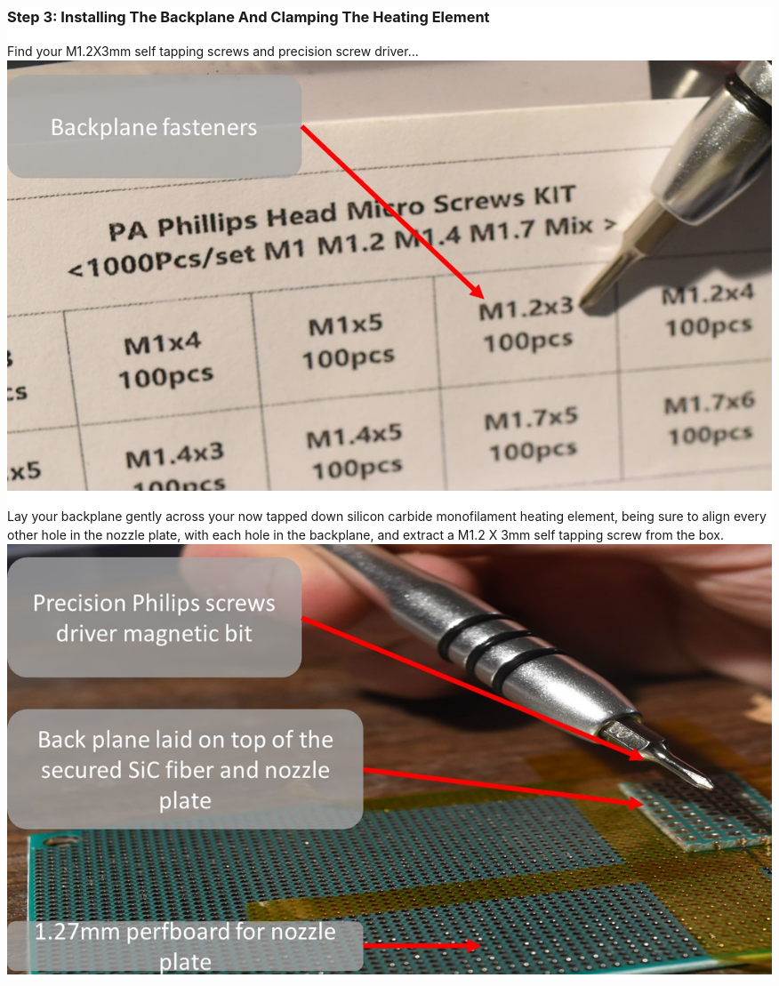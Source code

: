 
### Step 3: Installing The Backplane And Clamping The Heating Element


Find your M1.2X3mm self tapping screws and precision screw driver…
![aligning the backplane to the nozzle plate](images/print-head-legacy/assemblystep12.jpg)

Lay your backplane gently across your now tapped down silicon carbide monofilament heating element, being sure to align every other hole in the nozzle plate, with each hole in the backplane, and extract a M1.2 X 3mm self tapping screw from the box.  
![aligning the backplane to the nozzle plate](images/print-head-legacy/assemblystep13.jpg)
